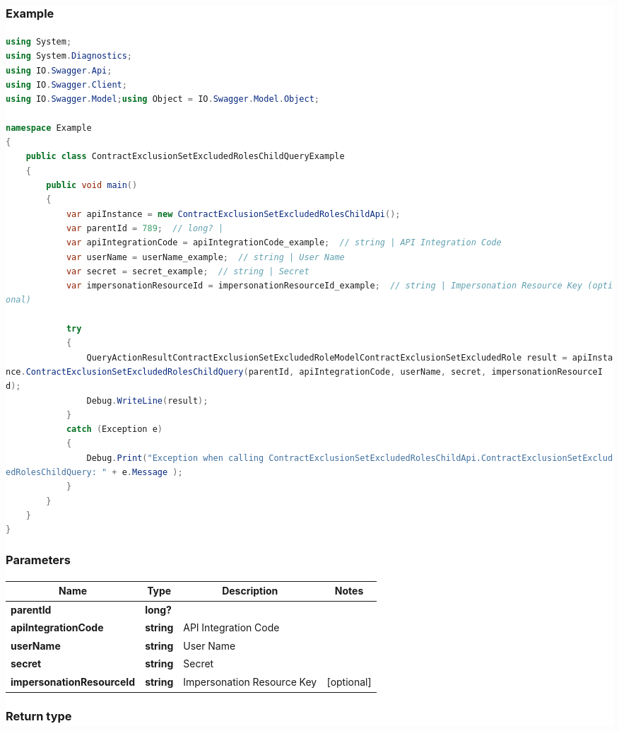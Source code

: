 

### Example
```csharp
using System;
using System.Diagnostics;
using IO.Swagger.Api;
using IO.Swagger.Client;
using IO.Swagger.Model;using Object = IO.Swagger.Model.Object;

namespace Example
{
    public class ContractExclusionSetExcludedRolesChildQueryExample
    {
        public void main()
        {
            var apiInstance = new ContractExclusionSetExcludedRolesChildApi();
            var parentId = 789;  // long? |
            var apiIntegrationCode = apiIntegrationCode_example;  // string | API Integration Code
            var userName = userName_example;  // string | User Name
            var secret = secret_example;  // string | Secret
            var impersonationResourceId = impersonationResourceId_example;  // string | Impersonation Resource Key (optional)

            try
            {
                QueryActionResultContractExclusionSetExcludedRoleModelContractExclusionSetExcludedRole result = apiInstance.ContractExclusionSetExcludedRolesChildQuery(parentId, apiIntegrationCode, userName, secret, impersonationResourceId);
                Debug.WriteLine(result);
            }
            catch (Exception e)
            {
                Debug.Print("Exception when calling ContractExclusionSetExcludedRolesChildApi.ContractExclusionSetExcludedRolesChildQuery: " + e.Message );
            }
        }
    }
}
```

### Parameters

Name | Type | Description  | Notes
------------- | ------------- | ------------- | -------------
 **parentId** | **long?**|  |
 **apiIntegrationCode** | **string**| API Integration Code |
 **userName** | **string**| User Name |
 **secret** | **string**| Secret |
 **impersonationResourceId** | **string**| Impersonation Resource Key | [optional]

### Return type
